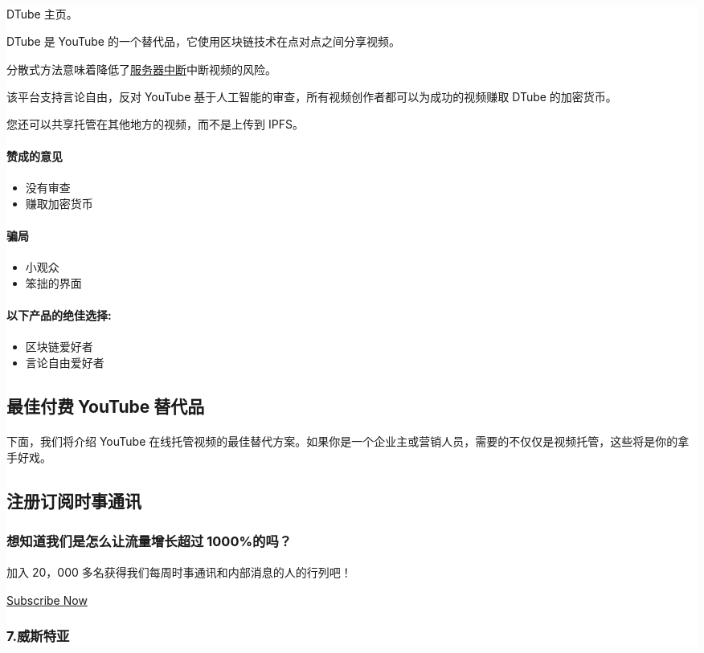 DTube 主页。





DTube 是 YouTube 的一个替代品，它使用区块链技术在点对点之间分享视频。

分散式方法意味着降低了[服务器中断](https://kinsta.com/blog/website-downtime/)中断视频的风险。

该平台支持言论自由，反对 YouTube 基于人工智能的审查，所有视频创作者都可以为成功的视频赚取 DTube 的加密货币。

您还可以共享托管在其他地方的视频，而不是上传到 IPFS。

#### 赞成的意见

*   没有审查
*   赚取加密货币

#### 骗局

*   小观众
*   笨拙的界面

#### 以下产品的绝佳选择:

*   区块链爱好者
*   言论自由爱好者

## 最佳付费 YouTube 替代品

下面，我们将介绍 YouTube 在线托管视频的最佳替代方案。如果你是一个企业主或营销人员，需要的不仅仅是视频托管，这些将是你的拿手好戏。

## 注册订阅时事通讯



### 想知道我们是怎么让流量增长超过 1000%的吗？

加入 20，000 多名获得我们每周时事通讯和内部消息的人的行列吧！

[Subscribe Now](#newsletter)

### 7.威斯特亚
